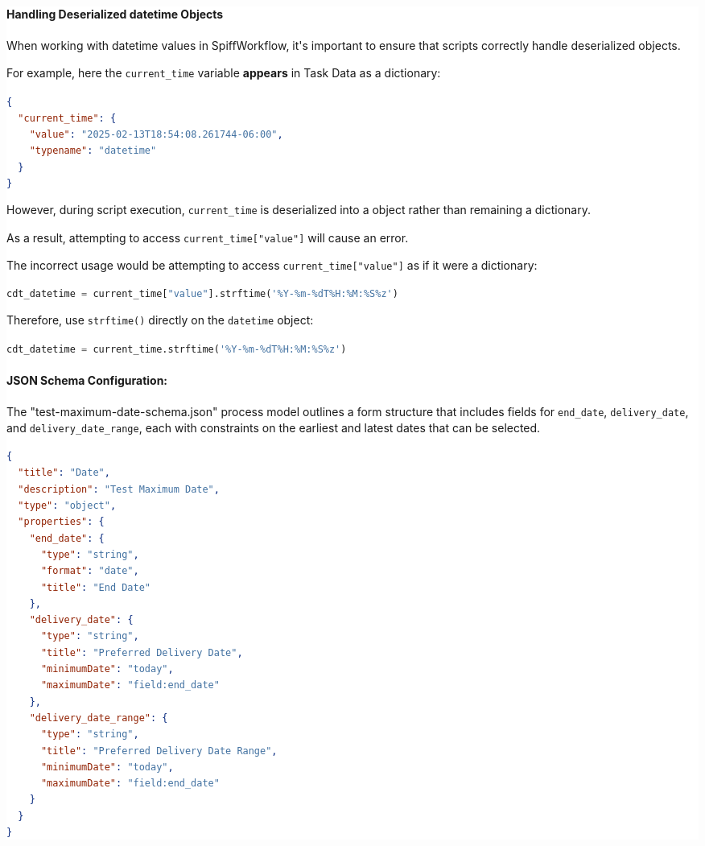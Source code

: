 #### Handling Deserialized datetime Objects
When working with datetime values in SpiffWorkflow, it's important to ensure that scripts correctly handle deserialized objects. 

For example, here the `current_time` variable **appears** in Task Data as a dictionary:  
  ```json
  {
    "current_time": {
      "value": "2025-02-13T18:54:08.261744-06:00",
      "typename": "datetime"
    }
  }
  ```
  
However, during script execution, `current_time` is deserialized into a object rather than remaining a dictionary.  

As a result, attempting to access `current_time["value"]` will cause an error.

The incorrect usage would be attempting to access `current_time["value"]` as if it were a dictionary:  
```python
cdt_datetime = current_time["value"].strftime('%Y-%m-%dT%H:%M:%S%z')

```
Therefore, use `strftime()` directly on the `datetime` object:  
```python
cdt_datetime = current_time.strftime('%Y-%m-%dT%H:%M:%S%z')
```

#### JSON Schema Configuration:

The "test-maximum-date-schema.json" process model outlines a form structure that includes fields for `end_date`, `delivery_date`, and `delivery_date_range`, each with constraints on the earliest and latest dates that can be selected.

```json
{
  "title": "Date",
  "description": "Test Maximum Date",
  "type": "object",
  "properties": {
    "end_date": {
      "type": "string",
      "format": "date",
      "title": "End Date"
    },
    "delivery_date": {
      "type": "string",
      "title": "Preferred Delivery Date",
      "minimumDate": "today",
      "maximumDate": "field:end_date"
    },
    "delivery_date_range": {
      "type": "string",
      "title": "Preferred Delivery Date Range",
      "minimumDate": "today",
      "maximumDate": "field:end_date"
    }
  }
}
```
